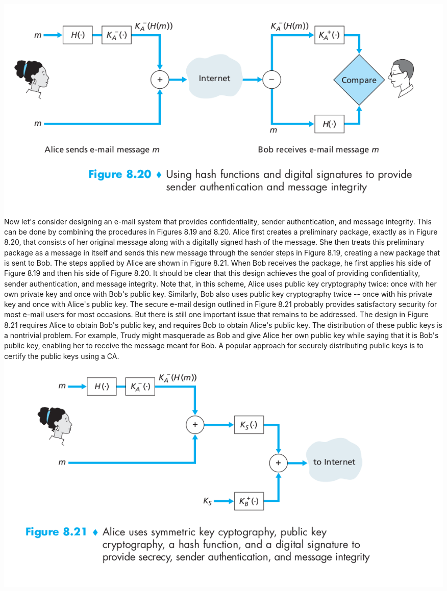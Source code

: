 ![email authentication and message integrity](https://github.com/SaltyFish123/SaltyFish123.github.io/blob/master/assets/images/computer_network/email_authentication.png?raw=true)

Now let's consider designing an e-mail system that provides confidentiality, sender authentication, and message integrity. This can be done by combining the procedures in Figures 8.19 and 8.20. Alice first creates a preliminary package, exactly as in Figure 8.20, that consists of her original message along with a digitally signed hash of the message. She then treats this preliminary package as a message in itself and sends this new message through the sender steps in Figure 8.19, creating a new package that is sent to Bob. The steps applied by Alice are shown in Figure 8.21. When Bob receives the package, he first applies his side of Figure 8.19 and then his side of Figure 8.20. It should be clear that this design achieves the goal of providing confidentiality, sender authentication, and message integrity. Note that, in this scheme, Alice uses public key cryptography twice: once with her own private key and once with Bob's public key. Similarly, Bob also uses public key cryptography twice -- once with his private key and once with Alice's public key. The secure e-mail design outlined in Figure 8.21 probably provides satisfactory security for most e-mail users for most occasions. But there is still one important issue that remains to be addressed. The design in Figure 8.21 requires Alice to obtain Bob's public key, and requires Bob to obtain Alice's public key. The distribution of these public keys is a nontrivial problem. For example, Trudy might masquerade as Bob and give Alice her own public key while saying that it is Bob's public key, enabling her to receive the message meant for Bob. A popular approach for securely distributing public keys is to certify the public keys using a CA.

![email security](https://github.com/SaltyFish123/SaltyFish123.github.io/blob/master/assets/images/computer_network/email_security.png?raw=true)
